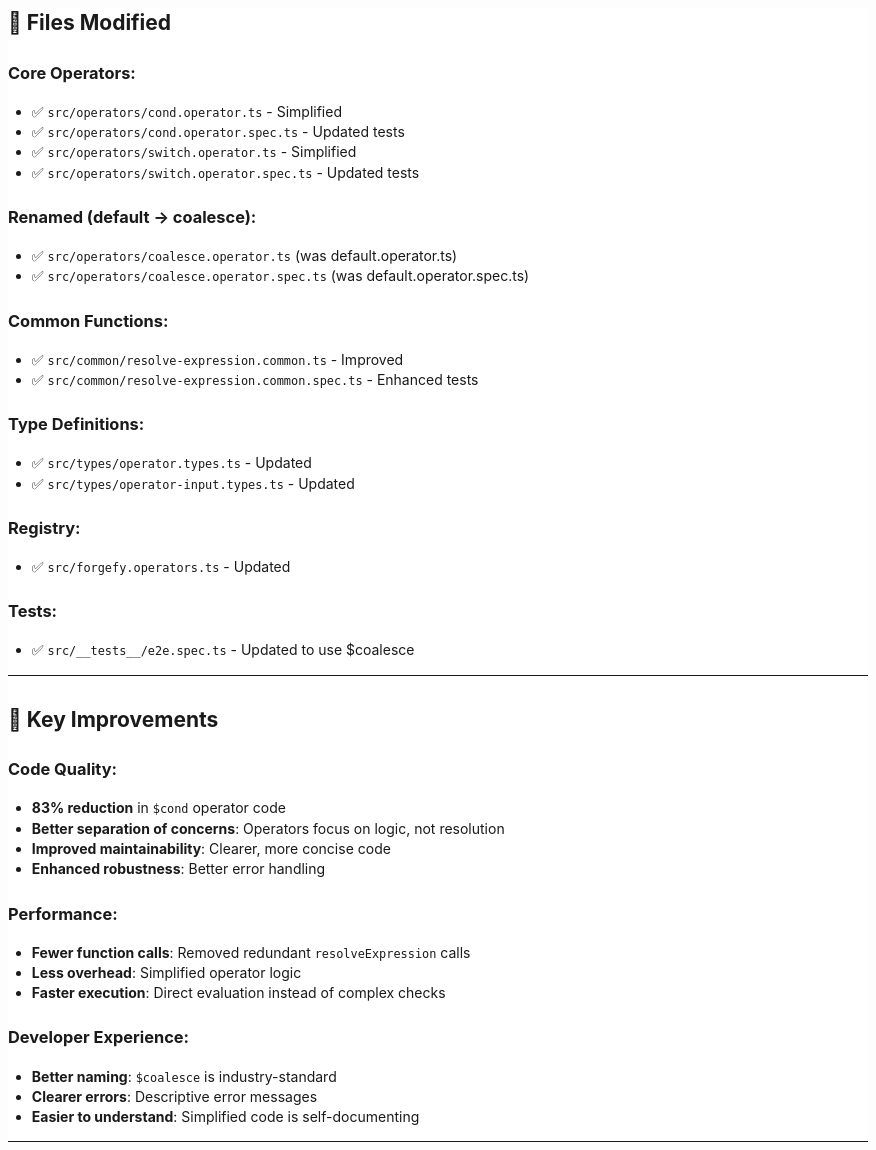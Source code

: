 
## 📁 Files Modified

### Core Operators:
- ✅ `src/operators/cond.operator.ts` - Simplified
- ✅ `src/operators/cond.operator.spec.ts` - Updated tests
- ✅ `src/operators/switch.operator.ts` - Simplified
- ✅ `src/operators/switch.operator.spec.ts` - Updated tests

### Renamed (default → coalesce):
- ✅ `src/operators/coalesce.operator.ts` (was default.operator.ts)
- ✅ `src/operators/coalesce.operator.spec.ts` (was default.operator.spec.ts)

### Common Functions:
- ✅ `src/common/resolve-expression.common.ts` - Improved
- ✅ `src/common/resolve-expression.common.spec.ts` - Enhanced tests

### Type Definitions:
- ✅ `src/types/operator.types.ts` - Updated
- ✅ `src/types/operator-input.types.ts` - Updated

### Registry:
- ✅ `src/forgefy.operators.ts` - Updated

### Tests:
- ✅ `src/__tests__/e2e.spec.ts` - Updated to use $coalesce

---

## 🎯 Key Improvements

### Code Quality:
- **83% reduction** in `$cond` operator code
- **Better separation of concerns**: Operators focus on logic, not resolution
- **Improved maintainability**: Clearer, more concise code
- **Enhanced robustness**: Better error handling

### Performance:
- **Fewer function calls**: Removed redundant `resolveExpression` calls
- **Less overhead**: Simplified operator logic
- **Faster execution**: Direct evaluation instead of complex checks

### Developer Experience:
- **Better naming**: `$coalesce` is industry-standard
- **Clearer errors**: Descriptive error messages
- **Easier to understand**: Simplified code is self-documenting

---
